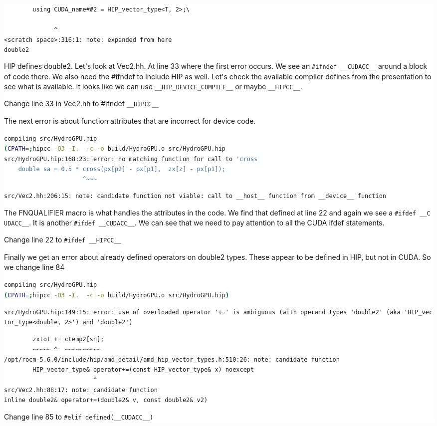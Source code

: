 ```
        using CUDA_name##2 = HIP_vector_type<T, 2>;\

              ^
<scratch space>:316:1: note: expanded from here
double2
```

HIP defines double2. Let's look at Vec2.hh. At line 33 where the first error occurs. We see an `#ifndef __CUDACC__` around a block of code there. We also need the #ifndef to include HIP as well. Let's check the available compiler defines from the presentation to see what is available. It looks like we can use `__HIP_DEVICE_COMPILE__` or maybe `__HIPCC__`.

Change line 33 in Vec2.hh to #ifndef `__HIPCC__`

The next error is about function attributes that are incorrect for device code. 


```bash
compiling src/HydroGPU.hip
(CPATH=;hipcc -O3 -I.  -c -o build/HydroGPU.o src/HydroGPU.hip
src/HydroGPU.hip:168:23: error: no matching function for call to 'cross
    double sa = 0.5 * cross(px[p2] - px[p1],  zx[z] - px[p1]);
                      ^~~~
```

`src/Vec2.hh:206:15: note: candidate function not viable: call to __host__ function from __device__ function`


The FNQUALIFIER macro is what handles the attributes in the code. We find that defined at line 22 and again we see a `#ifdef __CUDACC__`. It is another `#ifdef __CUDACC__`. We can see that we need to pay attention to all the CUDA ifdef statements.

Change line 22 to `#ifdef __HIPCC__`


Finally we get an error about already defined operators on double2 types. These appear to be defined in HIP, but not in CUDA. So we change line 84

```bash
compiling src/HydroGPU.hip
(CPATH=;hipcc -O3 -I.  -c -o build/HydroGPU.o src/HydroGPU.hip)
```

`src/HydroGPU.hip:149:15: error: use of overloaded operator '+=' is ambiguous (with operand types 'double2' (aka 'HIP_vector_type<double, 2>') and 'double2')`

```
        zxtot += ctemp2[sn];
        ~~~~~ ^  ~~~~~~~~~~
/opt/rocm-5.6.0/include/hip/amd_detail/amd_hip_vector_types.h:510:26: note: candidate function
        HIP_vector_type& operator+=(const HIP_vector_type& x) noexcept
                         ^
src/Vec2.hh:88:17: note: candidate function
inline double2& operator+=(double2& v, const double2& v2)
```

Change line 85 to `#elif defined(__CUDACC__)`
